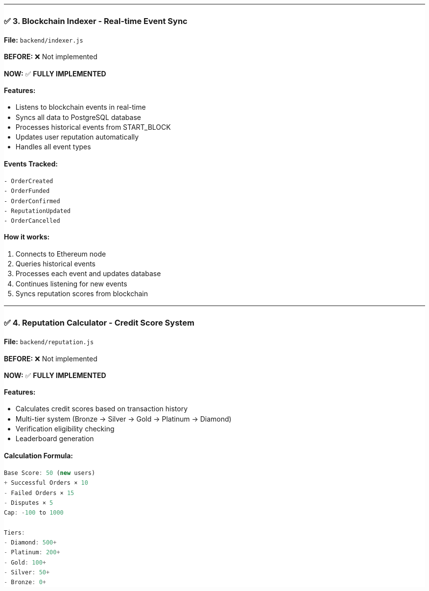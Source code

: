 
---

### ✅ 3. Blockchain Indexer - Real-time Event Sync

**File:** `backend/indexer.js`

**BEFORE:** ❌ Not implemented

**NOW:** ✅ **FULLY IMPLEMENTED**

**Features:**
- Listens to blockchain events in real-time
- Syncs all data to PostgreSQL database
- Processes historical events from START_BLOCK
- Updates user reputation automatically
- Handles all event types

**Events Tracked:**
```
- OrderCreated
- OrderFunded
- OrderConfirmed
- ReputationUpdated
- OrderCancelled
```

**How it works:**
1. Connects to Ethereum node
2. Queries historical events
3. Processes each event and updates database
4. Continues listening for new events
5. Syncs reputation scores from blockchain

---

### ✅ 4. Reputation Calculator - Credit Score System

**File:** `backend/reputation.js`

**BEFORE:** ❌ Not implemented

**NOW:** ✅ **FULLY IMPLEMENTED**

**Features:**
- Calculates credit scores based on transaction history
- Multi-tier system (Bronze → Silver → Gold → Platinum → Diamond)
- Verification eligibility checking
- Leaderboard generation

**Calculation Formula:**
```javascript
Base Score: 50 (new users)
+ Successful Orders × 10
- Failed Orders × 15
- Disputes × 5
Cap: -100 to 1000

Tiers:
- Diamond: 500+
- Platinum: 200+
- Gold: 100+
- Silver: 50+
- Bronze: 0+
```
